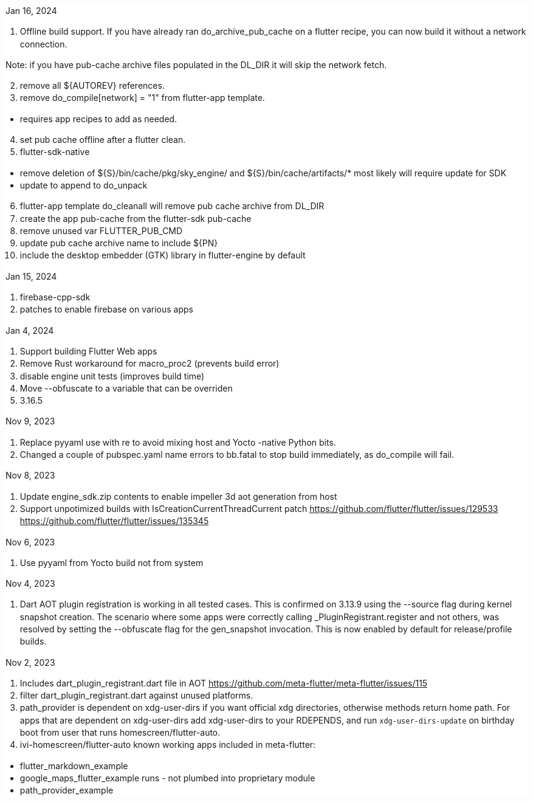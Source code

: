 Jan 16, 2024

1. Offline build support. If you have already ran do_archive_pub_cache on a flutter recipe, you can now build it without a network connection.

  Note: if you have pub-cache archive files populated in the DL_DIR it will skip the network fetch.

2. remove all ${AUTOREV} references.
3. remove do_compile[network] = "1" from flutter-app template.
* requires app recipes to add as needed.
4. set pub cache offline after a flutter clean.
5. flutter-sdk-native
  - remove deletion of ${S}/bin/cache/pkg/sky_engine/ and ${S}/bin/cache/artifacts/*
    most likely will require update for SDK
  - update to append to do_unpack
6. flutter-app template do_cleanall will remove pub cache archive from DL_DIR
7. create the app pub-cache from the flutter-sdk pub-cache
8. remove unused var FLUTTER_PUB_CMD
9. update pub cache archive name to include ${PN}
10. include the desktop embedder (GTK) library in flutter-engine by default

Jan 15, 2024
1. firebase-cpp-sdk
2. patches to enable firebase on various apps

Jan 4, 2024
1. Support building Flutter Web apps
2. Remove Rust workaround for macro_proc2 (prevents build error)
3. disable engine unit tests (improves build time)
4. Move --obfuscate to a variable that can be overriden
5. 3.16.5

Nov 9, 2023
1. Replace pyyaml use with re to avoid mixing host and Yocto -native
   Python bits.
2. Changed a couple of pubspec.yaml name errors to bb.fatal to stop
   build immediately, as do_compile will fail.

Nov 8, 2023
1. Update engine_sdk.zip contents to enable impeller 3d aot generation from host
2. Support unpotimized builds with IsCreationCurrentThreadCurrent patch
  https://github.com/flutter/flutter/issues/129533
  https://github.com/flutter/flutter/issues/135345

Nov 6, 2023
1. Use pyyaml from Yocto build not from system

Nov 4, 2023
1. Dart AOT plugin registration is working in all tested cases.
  This is confirmed on 3.13.9 using the --source flag during
  kernel snapshot creation.  The scenario where some apps were 
  correctly calling _PluginRegistrant.register and not others,
  was resolved by setting the --obfuscate flag for the gen_snapshot
  invocation.  This is now enabled by default for release/profile builds.

Nov 2, 2023
1. Includes dart_plugin_registrant.dart file in AOT
  https://github.com/meta-flutter/meta-flutter/issues/115
2. filter dart_plugin_registrant.dart against unused platforms.
3. path_provider is dependent on xdg-user-dirs if you want official xdg directories,
  otherwise methods return home path.  For apps that are dependent on xdg-user-dirs
  add xdg-user-dirs to your RDEPENDS, and run `xdg-user-dirs-update`
  on birthday boot from user that runs homescreen/flutter-auto.
4. ivi-homescreen/flutter-auto known working apps included in meta-flutter:
  * flutter_markdown_example
  * google_maps_flutter_example
    runs - not plumbed into proprietary module
  * path_provider_example